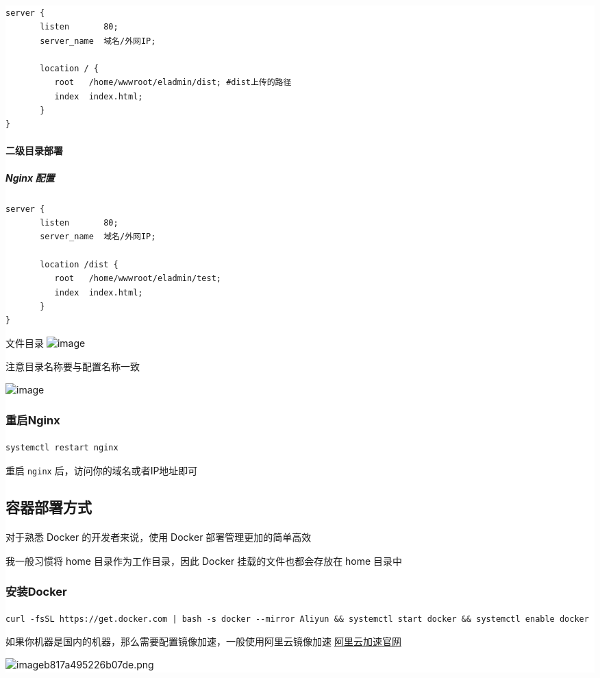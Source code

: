 ```
server {
	   listen       80;
	   server_name  域名/外网IP;

	   location / {
	      root   /home/wwwroot/eladmin/dist; #dist上传的路径
	      index  index.html;
	   }
}
```
#### 二级目录部署

##### Nginx 配置
```
server {
	   listen       80;
	   server_name  域名/外网IP;

	   location /dist {
	      root   /home/wwwroot/eladmin/test;
	      index  index.html;
	   }
}
```
文件目录
![image](https://img.el-admin.xin/images/2020/06/25/CIyQda.png)

注意目录名称要与配置名称一致

![image](https://img.el-admin.xin/images/2020/06/25/PP6D6b.png)

### 重启Nginx
```
systemctl restart nginx
```
重启 ```nginx``` 后，访问你的域名或者IP地址即可

## 容器部署方式
对于熟悉 Docker 的开发者来说，使用 Docker 部署管理更加的简单高效

我一般习惯将 home 目录作为工作目录，因此 Docker 挂载的文件也都会存放在 home 目录中

### 安装Docker
```
curl -fsSL https://get.docker.com | bash -s docker --mirror Aliyun && systemctl start docker && systemctl enable docker
```
如果你机器是国内的机器，那么需要配置镜像加速，一般使用阿里云镜像加速 [阿里云加速官网](https://cr.console.aliyun.com/cn-hangzhou/instances/mirrors)

![imageb817a495226b07de.png](https://img.el-admin.xin/images/2020/09/17/imageb817a495226b07de.png)
